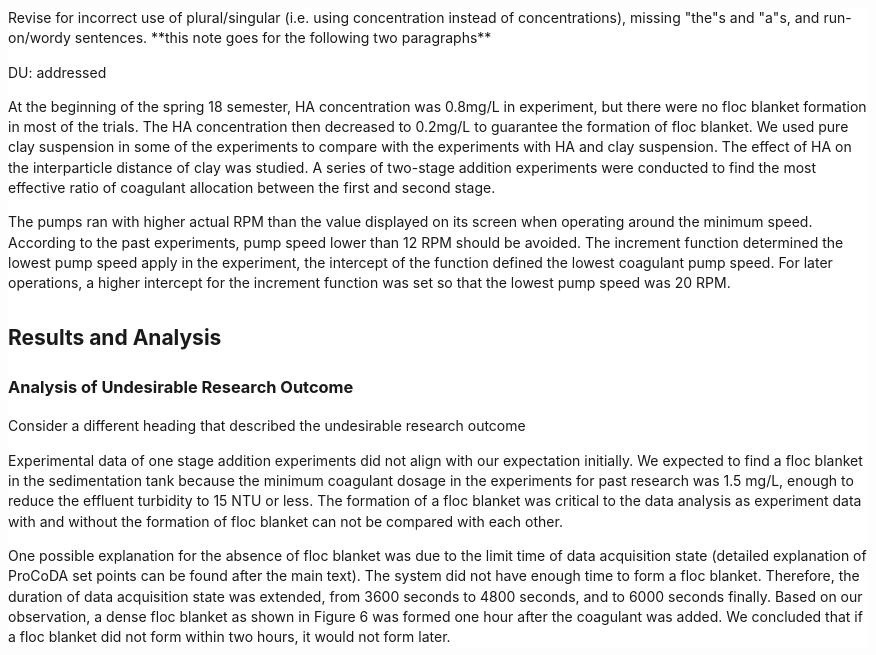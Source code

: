 <div class="alert alert-block alert-danger">
Revise for incorrect use of plural/singular (i.e. using concentration instead of concentrations), missing "the"s and "a"s, and run-on/wordy sentences. **this note goes for the following two paragraphs**

DU: addressed
</div>

At the beginning of the spring 18 semester, HA concentration was 0.8mg/L in experiment, but there were no floc blanket formation in most of the trials. The HA concentration then decreased to 0.2mg/L to guarantee the formation of floc blanket. We used pure clay suspension in some of the experiments to compare with the experiments with HA and clay suspension. The effect of HA on the interparticle distance of clay was studied. A series of two-stage addition experiments were conducted to find the most effective ratio of coagulant allocation between the first and second stage.

The pumps ran with higher actual RPM than the value displayed on its screen when operating around the minimum speed. According to the past experiments, pump speed lower than 12 RPM should be avoided. The increment function determined the lowest pump speed apply in the experiment, the intercept of the function defined the lowest coagulant pump speed. For later operations, a higher intercept for the increment function was set so that the lowest pump speed was 20 RPM.

## Results and Analysis
### Analysis of Undesirable Research Outcome

<div class="alert alert-block alert-danger">
Consider a different heading that described the undesirable research outcome
</div>

Experimental data of one stage addition experiments did not align with our expectation initially. We expected to find a floc blanket in the sedimentation tank because the minimum coagulant dosage in the experiments for past research was 1.5 mg/L, enough to reduce the effluent turbidity to 15 NTU or less. The formation of a floc blanket was critical to the data analysis as experiment data with and without the formation of floc blanket can not be compared with each other.

One possible explanation for the absence of floc blanket was due to the limit time of data acquisition state (detailed explanation of ProCoDA set points can be found after the main text). The system did not have enough time to form a floc blanket. Therefore, the duration of data acquisition state was extended, from 3600 seconds to 4800 seconds, and to 6000 seconds finally. Based on our observation, a dense floc blanket as shown in Figure 6 was formed one hour after the coagulant was added. We concluded that if a floc blanket did not form within two hours, it would not form later.
